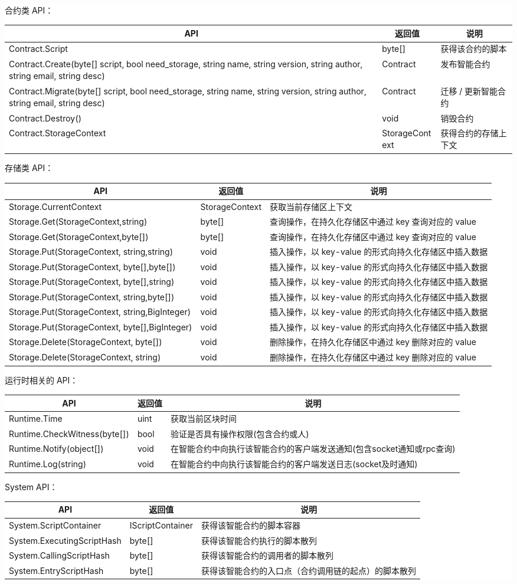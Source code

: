 

合约类 API：

| API                                      | 返回值            | 说明          |
| ---------------------------------------- | -------------- | ----------- |
| Contract.Script                          | byte[]         | 获得该合约的脚本    |
| Contract.Create(byte[] script, bool need_storage, string name, string version, string author, string email, string desc) | Contract       | 发布智能合约      |
| Contract.Migrate(byte[] script, bool need_storage, string name, string version, string author, string email, string desc) | Contract       | 迁移 / 更新智能合约 |
| Contract.Destroy()                       | void           | 销毁合约        |
| Contract.StorageContext                  | StorageContext | 获得合约的存储上下文  |

存储类 API：

| API                                      | 返回值            | 说明                               |
| ---------------------------------------- | -------------- | -------------------------------- |
| Storage.CurrentContext                   | StorageContext | 获取当前存储区上下文                       |
| Storage.Get(StorageContext,string)       | byte[]         | 查询操作，在持久化存储区中通过 key 查询对应的 value  |
| Storage.Get(StorageContext,byte[])       | byte[]         | 查询操作，在持久化存储区中通过 key 查询对应的 value  |
| Storage.Put(StorageContext, string,string) | void           | 插入操作，以 key-value 的形式向持久化存储区中插入数据 |
| Storage.Put(StorageContext, byte[],byte[]) | void           | 插入操作，以 key-value 的形式向持久化存储区中插入数据 |
| Storage.Put(StorageContext, byte[],string) | void           | 插入操作，以 key-value 的形式向持久化存储区中插入数据 |
| Storage.Put(StorageContext, string,byte[]) | void           | 插入操作，以 key-value 的形式向持久化存储区中插入数据 |
| Storage.Put(StorageContext, string,BigInteger) | void           | 插入操作，以 key-value 的形式向持久化存储区中插入数据 |
| Storage.Put(StorageContext, byte[],BigInteger) | void           | 插入操作，以 key-value 的形式向持久化存储区中插入数据 |
| Storage.Delete(StorageContext, byte[])   | void           | 删除操作，在持久化存储区中通过 key 删除对应的 value  |
| Storage.Delete(StorageContext, string)   | void           | 删除操作，在持久化存储区中通过 key 删除对应的 value  |

运行时相关的 API：

| API                          | 返回值  | 说明                                       |
| ---------------------------- | ---- | ---------------------------------------- |
| Runtime.Time                 | uint | 获取当前区块时间                                 |
| Runtime.CheckWitness(byte[]) | bool | 验证是否具有操作权限(包含合约或人)                       |
| Runtime.Notify(object[])     | void | 在智能合约中向执行该智能合约的客户端发送通知(包含socket通知或rpc查询) |
| Runtime.Log(string)          | void | 在智能合约中向执行该智能合约的客户端发送日志(socket及时通知)       |

System API：

| API                        | 返回值              | 说明                         |
| -------------------------- | ---------------- | -------------------------- |
| System.ScriptContainer     | IScriptContainer | 获得该智能合约的脚本容器               |
| System.ExecutingScriptHash | byte[]           | 获得该智能合约执行的脚本散列             |
| System.CallingScriptHash   | byte[]           | 获得该智能合约的调用者的脚本散列           |
| System.EntryScriptHash     | byte[]           | 获得该智能合约的入口点（合约调用链的起点）的脚本散列 |
